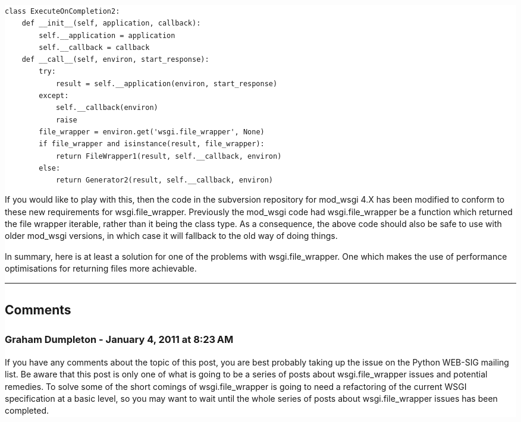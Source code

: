     
    
    class ExecuteOnCompletion2:  
        def __init__(self, application, callback):  
            self.__application = application  
            self.__callback = callback  
        def __call__(self, environ, start_response):  
            try:  
                result = self.__application(environ, start_response)  
            except:  
                self.__callback(environ)  
                raise  
            file_wrapper = environ.get('wsgi.file_wrapper', None)  
            if file_wrapper and isinstance(result, file_wrapper):  
                return FileWrapper1(result, self.__callback, environ)  
            else:  
                return Generator2(result, self.__callback, environ)

If you would like to play with this, then the code in the subversion repository for mod\_wsgi 4.X has been modified to conform to these new requirements for wsgi.file\_wrapper. Previously the mod\_wsgi code had wsgi.file\_wrapper be a function which returned the file wrapper iterable, rather than it being the class type. As a consequence, the above code should also be safe to use with older mod\_wsgi versions, in which case it will fallback to the old way of doing things.  
  
In summary, here is at least a solution for one of the problems with wsgi.file\_wrapper. One which makes the use of performance optimisations for returning files more achievable.

---

## Comments

### Graham Dumpleton - January 4, 2011 at 8:23 AM

If you have any comments about the topic of this post, you are best probably taking up the issue on the Python WEB-SIG mailing list. Be aware that this post is only one of what is going to be a series of posts about wsgi.file\_wrapper issues and potential remedies. To solve some of the short comings of wsgi.file\_wrapper is going to need a refactoring of the current WSGI specification at a basic level, so you may want to wait until the whole series of posts about wsgi.file\_wrapper issues has been completed.

